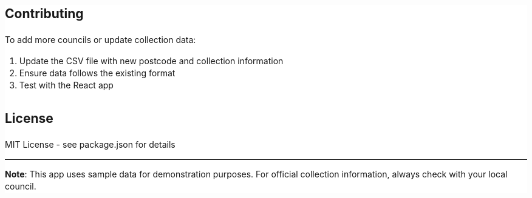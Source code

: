 ## Contributing

To add more councils or update collection data:
1. Update the CSV file with new postcode and collection information
2. Ensure data follows the existing format
3. Test with the React app

## License

MIT License - see package.json for details

---

**Note**: This app uses sample data for demonstration purposes. For official collection information, always check with your local council.